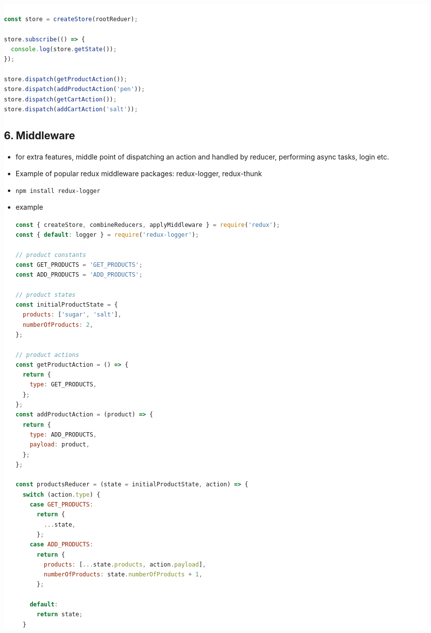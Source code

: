   ```js

  const store = createStore(rootReduer);

  store.subscribe(() => {
    console.log(store.getState());
  });

  store.dispatch(getProductAction());
  store.dispatch(addProductAction('pen'));
  store.dispatch(getCartAction());
  store.dispatch(addCartAction('salt'));
  ```

## 6. Middleware

- for extra features, middle point of dispatching an action and handled by reducer, performing async tasks, login etc.
- Example of popular redux middleware packages: redux-logger, redux-thunk
- `npm install redux-logger`
- example

  ```js
  const { createStore, combineReducers, applyMiddleware } = require('redux');
  const { default: logger } = require('redux-logger');

  // product constants
  const GET_PRODUCTS = 'GET_PRODUCTS';
  const ADD_PRODUCTS = 'ADD_PRODUCTS';

  // product states
  const initialProductState = {
    products: ['sugar', 'salt'],
    numberOfProducts: 2,
  };

  // product actions
  const getProductAction = () => {
    return {
      type: GET_PRODUCTS,
    };
  };
  const addProductAction = (product) => {
    return {
      type: ADD_PRODUCTS,
      payload: product,
    };
  };

  const productsReducer = (state = initialProductState, action) => {
    switch (action.type) {
      case GET_PRODUCTS:
        return {
          ...state,
        };
      case ADD_PRODUCTS:
        return {
          products: [...state.products, action.payload],
          numberOfProducts: state.numberOfProducts + 1,
        };

      default:
        return state;
    }
  ```